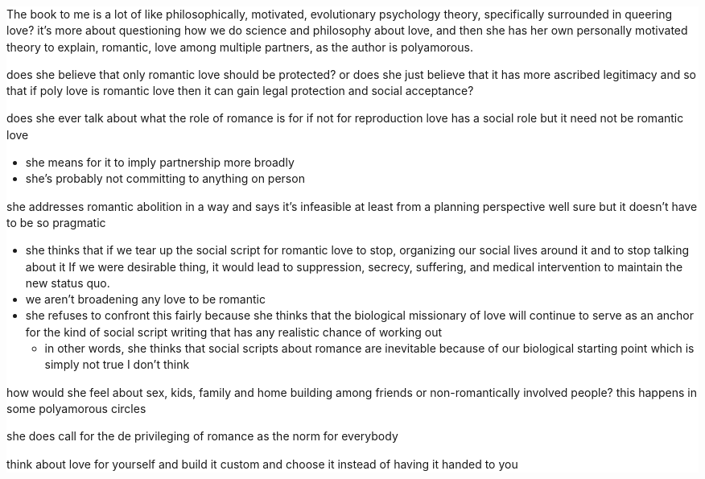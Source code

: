 The book to me is a lot of like philosophically, motivated, evolutionary psychology theory, specifically surrounded in queering love? it’s more about questioning how we do science and philosophy about love, and then she has her own personally motivated theory to explain, romantic, love among multiple partners, as the author is polyamorous.

does she believe that only romantic love should be protected? or does she just believe that it has more ascribed legitimacy and so that if poly love is romantic love then it can gain legal protection and social acceptance?

does she ever talk about what the role of romance is for if not for reproduction love has a social role but it need not be romantic love
*  she means for it to imply partnership more broadly 
* she’s probably not committing to anything on person 

she addresses romantic abolition in a way and says it’s infeasible at least from a planning perspective well sure but it doesn’t have to be so pragmatic
* she thinks that if we tear up the social script for romantic love to stop, organizing our social lives around it and to stop talking about it If we were desirable thing, it would lead to suppression, secrecy, suffering, and medical intervention to maintain the new status quo.
* we aren’t broadening any love to be romantic 
* she refuses to confront this fairly because she thinks that the biological missionary of love will continue to serve as an anchor for the kind of social script writing that has any realistic chance of working out
    * in other words, she thinks that social scripts about romance are inevitable because of our biological starting point which is simply not true I don’t think

how would she feel about sex, kids, family and home building among friends or non-romantically involved people? this happens in some polyamorous circles

she does call for the de privileging of romance as the norm for everybody 

think about love for yourself and build it custom and choose it instead of having it handed to you